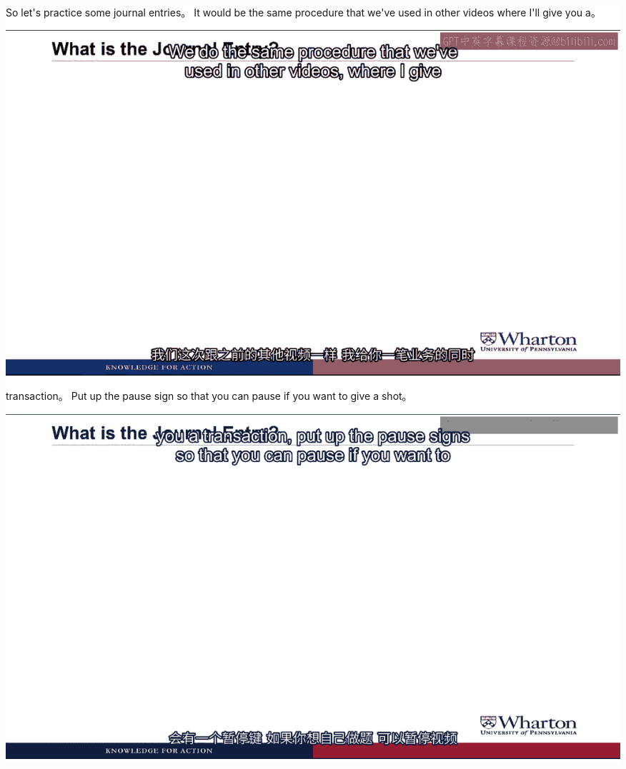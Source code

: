  So let's practice some journal entries。 It would be the same procedure that we've used in other videos where I'll give you a。



![](img/68eec4de285fcbfceaebef60006d5035_127.png)

 transaction。 Put up the pause sign so that you can pause if you want to give a shot。



![](img/68eec4de285fcbfceaebef60006d5035_129.png)
